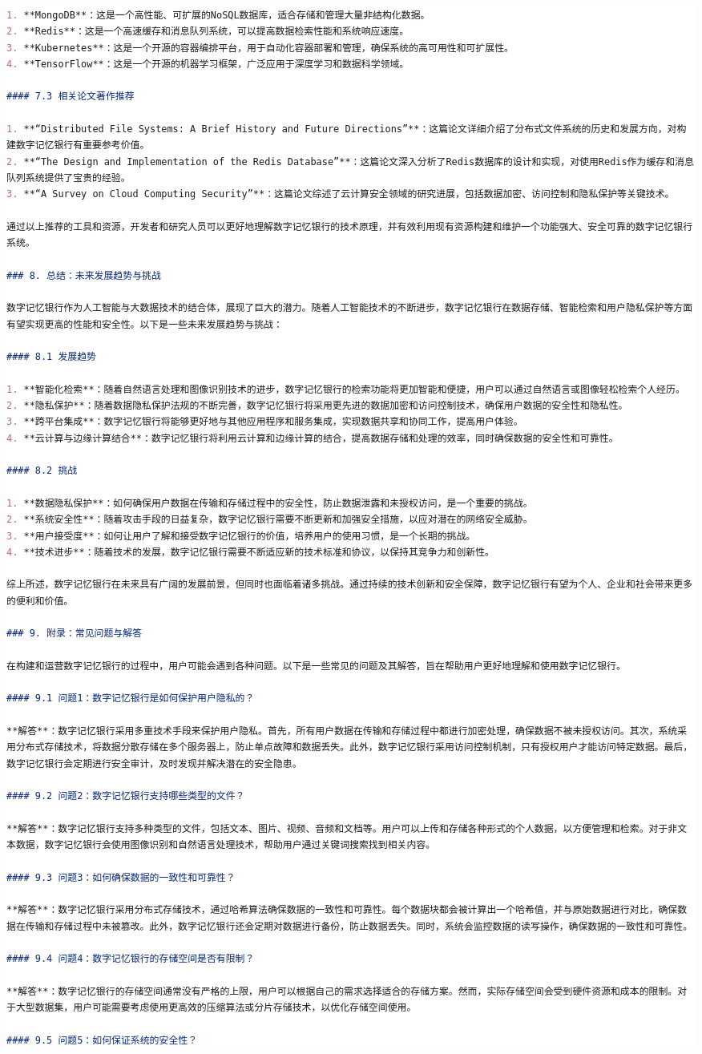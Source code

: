 ```markdown
1. **MongoDB**：这是一个高性能、可扩展的NoSQL数据库，适合存储和管理大量非结构化数据。
2. **Redis**：这是一个高速缓存和消息队列系统，可以提高数据检索性能和系统响应速度。
3. **Kubernetes**：这是一个开源的容器编排平台，用于自动化容器部署和管理，确保系统的高可用性和可扩展性。
4. **TensorFlow**：这是一个开源的机器学习框架，广泛应用于深度学习和数据科学领域。

#### 7.3 相关论文著作推荐

1. **“Distributed File Systems: A Brief History and Future Directions”**：这篇论文详细介绍了分布式文件系统的历史和发展方向，对构建数字记忆银行有重要参考价值。
2. **“The Design and Implementation of the Redis Database”**：这篇论文深入分析了Redis数据库的设计和实现，对使用Redis作为缓存和消息队列系统提供了宝贵的经验。
3. **“A Survey on Cloud Computing Security”**：这篇论文综述了云计算安全领域的研究进展，包括数据加密、访问控制和隐私保护等关键技术。

通过以上推荐的工具和资源，开发者和研究人员可以更好地理解数字记忆银行的技术原理，并有效利用现有资源构建和维护一个功能强大、安全可靠的数字记忆银行系统。

### 8. 总结：未来发展趋势与挑战

数字记忆银行作为人工智能与大数据技术的结合体，展现了巨大的潜力。随着人工智能技术的不断进步，数字记忆银行在数据存储、智能检索和用户隐私保护等方面有望实现更高的性能和安全性。以下是一些未来发展趋势与挑战：

#### 8.1 发展趋势

1. **智能化检索**：随着自然语言处理和图像识别技术的进步，数字记忆银行的检索功能将更加智能和便捷，用户可以通过自然语言或图像轻松检索个人经历。
2. **隐私保护**：随着数据隐私保护法规的不断完善，数字记忆银行将采用更先进的数据加密和访问控制技术，确保用户数据的安全性和隐私性。
3. **跨平台集成**：数字记忆银行将能够更好地与其他应用程序和服务集成，实现数据共享和协同工作，提高用户体验。
4. **云计算与边缘计算结合**：数字记忆银行将利用云计算和边缘计算的结合，提高数据存储和处理的效率，同时确保数据的安全性和可靠性。

#### 8.2 挑战

1. **数据隐私保护**：如何确保用户数据在传输和存储过程中的安全性，防止数据泄露和未授权访问，是一个重要的挑战。
2. **系统安全性**：随着攻击手段的日益复杂，数字记忆银行需要不断更新和加强安全措施，以应对潜在的网络安全威胁。
3. **用户接受度**：如何让用户了解和接受数字记忆银行的价值，培养用户的使用习惯，是一个长期的挑战。
4. **技术进步**：随着技术的发展，数字记忆银行需要不断适应新的技术标准和协议，以保持其竞争力和创新性。

综上所述，数字记忆银行在未来具有广阔的发展前景，但同时也面临着诸多挑战。通过持续的技术创新和安全保障，数字记忆银行有望为个人、企业和社会带来更多的便利和价值。

### 9. 附录：常见问题与解答

在构建和运营数字记忆银行的过程中，用户可能会遇到各种问题。以下是一些常见的问题及其解答，旨在帮助用户更好地理解和使用数字记忆银行。

#### 9.1 问题1：数字记忆银行是如何保护用户隐私的？

**解答**：数字记忆银行采用多重技术手段来保护用户隐私。首先，所有用户数据在传输和存储过程中都进行加密处理，确保数据不被未授权访问。其次，系统采用分布式存储技术，将数据分散存储在多个服务器上，防止单点故障和数据丢失。此外，数字记忆银行采用访问控制机制，只有授权用户才能访问特定数据。最后，数字记忆银行会定期进行安全审计，及时发现并解决潜在的安全隐患。

#### 9.2 问题2：数字记忆银行支持哪些类型的文件？

**解答**：数字记忆银行支持多种类型的文件，包括文本、图片、视频、音频和文档等。用户可以上传和存储各种形式的个人数据，以方便管理和检索。对于非文本数据，数字记忆银行会使用图像识别和自然语言处理技术，帮助用户通过关键词搜索找到相关内容。

#### 9.3 问题3：如何确保数据的一致性和可靠性？

**解答**：数字记忆银行采用分布式存储技术，通过哈希算法确保数据的一致性和可靠性。每个数据块都会被计算出一个哈希值，并与原始数据进行对比，确保数据在传输和存储过程中未被篡改。此外，数字记忆银行还会定期对数据进行备份，防止数据丢失。同时，系统会监控数据的读写操作，确保数据的一致性和可靠性。

#### 9.4 问题4：数字记忆银行的存储空间是否有限制？

**解答**：数字记忆银行的存储空间通常没有严格的上限，用户可以根据自己的需求选择适合的存储方案。然而，实际存储空间会受到硬件资源和成本的限制。对于大型数据集，用户可能需要考虑使用更高效的压缩算法或分片存储技术，以优化存储空间使用。

#### 9.5 问题5：如何保证系统的安全性？

```